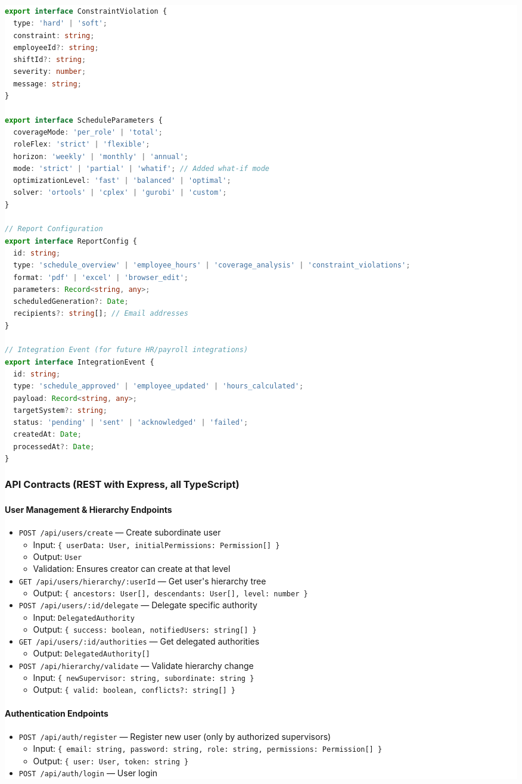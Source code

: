 ```typescript
export interface ConstraintViolation {
  type: 'hard' | 'soft';
  constraint: string;
  employeeId?: string;
  shiftId?: string;
  severity: number;
  message: string;
}

export interface ScheduleParameters {
  coverageMode: 'per_role' | 'total';
  roleFlex: 'strict' | 'flexible';
  horizon: 'weekly' | 'monthly' | 'annual';
  mode: 'strict' | 'partial' | 'whatif'; // Added what-if mode
  optimizationLevel: 'fast' | 'balanced' | 'optimal';
  solver: 'ortools' | 'cplex' | 'gurobi' | 'custom';
}

// Report Configuration
export interface ReportConfig {
  id: string;
  type: 'schedule_overview' | 'employee_hours' | 'coverage_analysis' | 'constraint_violations';
  format: 'pdf' | 'excel' | 'browser_edit';
  parameters: Record<string, any>;
  scheduledGeneration?: Date;
  recipients?: string[]; // Email addresses
}

// Integration Event (for future HR/payroll integrations)
export interface IntegrationEvent {
  id: string;
  type: 'schedule_approved' | 'employee_updated' | 'hours_calculated';
  payload: Record<string, any>;
  targetSystem?: string;
  status: 'pending' | 'sent' | 'acknowledged' | 'failed';
  createdAt: Date;
  processedAt?: Date;
}
```

### API Contracts (REST with Express, all TypeScript)

#### User Management & Hierarchy Endpoints
- `POST /api/users/create` — Create subordinate user
  - Input: `{ userData: User, initialPermissions: Permission[] }`
  - Output: `User`
  - Validation: Ensures creator can create at that level
- `GET /api/users/hierarchy/:userId` — Get user's hierarchy tree
  - Output: `{ ancestors: User[], descendants: User[], level: number }`
- `POST /api/users/:id/delegate` — Delegate specific authority
  - Input: `DelegatedAuthority`
  - Output: `{ success: boolean, notifiedUsers: string[] }`
- `GET /api/users/:id/authorities` — Get delegated authorities
  - Output: `DelegatedAuthority[]`
- `POST /api/hierarchy/validate` — Validate hierarchy change
  - Input: `{ newSupervisor: string, subordinate: string }`
  - Output: `{ valid: boolean, conflicts?: string[] }`
#### Authentication Endpoints
- `POST /api/auth/register` — Register new user (only by authorized supervisors)
  - Input: `{ email: string, password: string, role: string, permissions: Permission[] }`
  - Output: `{ user: User, token: string }`
- `POST /api/auth/login` — User login